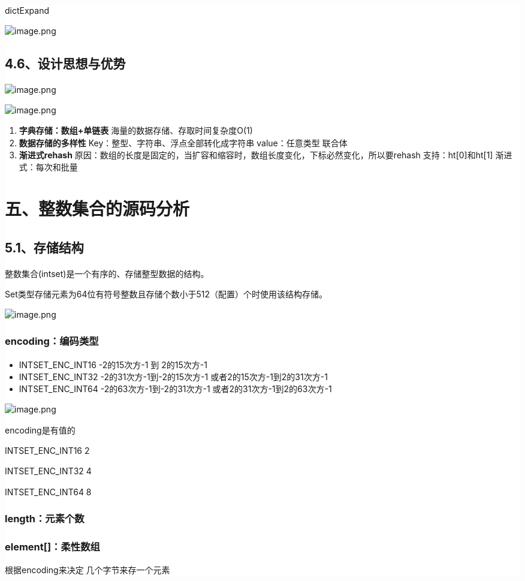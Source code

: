 dictExpand

![image.png](https://fynotefile.oss-cn-zhangjiakou.aliyuncs.com/fynote/fyfile/16834/1663578377037/d0c7deb5d7e1476a8310062f640aa273.png)

## 4.6、设计思想与优势

![image.png](https://fynotefile.oss-cn-zhangjiakou.aliyuncs.com/fynote/fyfile/16834/1663578377037/542ef98ad4c04cb190c38d167c4da78f.png)

![image.png](https://fynotefile.oss-cn-zhangjiakou.aliyuncs.com/fynote/fyfile/16834/1663578377037/29578c59a46a4c4b932252810a2da66a.png)

1. **字典存储：数组+单链表**
   海量的数据存储、存取时间复杂度O(1)
2. **数据存储的多样性**
   Key：整型、字符串、浮点全部转化成字符串
   value：任意类型  联合体
3. **渐进式rehash**
   原因：数组的长度是固定的，当扩容和缩容时，数组长度变化，下标必然变化，所以要rehash
   支持：ht[0]和ht[1]
   渐进式：每次和批量

# 五、整数集合的源码分析

## 5.1、存储结构

整数集合(intset)是一个有序的、存储整型数据的结构。

Set类型存储元素为64位有符号整数且存储个数小于512（配置）个时使用该结构存储。

![image.png](https://fynotefile.oss-cn-zhangjiakou.aliyuncs.com/fynote/fyfile/16834/1663578377037/9874b5629d854e5db53de043bbcb2bcb.png)

### encoding：编码类型

* INTSET_ENC_INT16     -2的15次方-1 到 2的15次方-1
* INTSET_ENC_INT32    -2的31次方-1到-2的15次方-1 或者2的15次方-1到2的31次方-1
* INTSET_ENC_INT64   -2的63次方-1到-2的31次方-1 或者2的31次方-1到2的63次方-1

![image.png](https://fynotefile.oss-cn-zhangjiakou.aliyuncs.com/fynote/fyfile/16834/1663578377037/eeb844ee9b1542c59fa2e518929ff04d.png)

encoding是有值的

INTSET_ENC_INT16     2

INTSET_ENC_INT32     4

INTSET_ENC_INT64     8

### length：元素个数

### element[]：柔性数组

根据encoding来决定 几个字节来存一个元素
